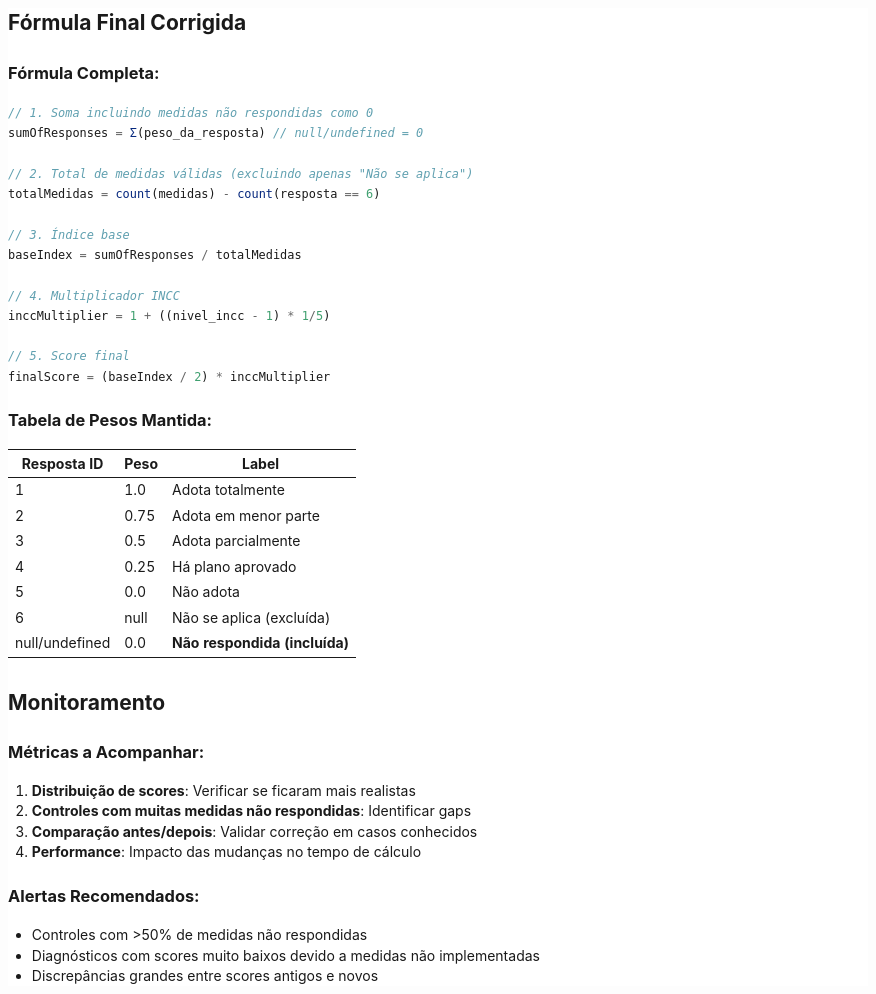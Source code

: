 ## **Fórmula Final Corrigida**

### **Fórmula Completa:**
```javascript
// 1. Soma incluindo medidas não respondidas como 0
sumOfResponses = Σ(peso_da_resposta) // null/undefined = 0

// 2. Total de medidas válidas (excluindo apenas "Não se aplica")
totalMedidas = count(medidas) - count(resposta == 6)

// 3. Índice base
baseIndex = sumOfResponses / totalMedidas

// 4. Multiplicador INCC
inccMultiplier = 1 + ((nivel_incc - 1) * 1/5)

// 5. Score final
finalScore = (baseIndex / 2) * inccMultiplier
```

### **Tabela de Pesos Mantida:**
| Resposta ID | Peso | Label |
|-------------|------|--------|
| 1 | 1.0 | Adota totalmente |
| 2 | 0.75 | Adota em menor parte |
| 3 | 0.5 | Adota parcialmente |
| 4 | 0.25 | Há plano aprovado |
| 5 | 0.0 | Não adota |
| 6 | null | Não se aplica (excluída) |
| null/undefined | 0.0 | **Não respondida (incluída)** |

## **Monitoramento**

### **Métricas a Acompanhar:**
1. **Distribuição de scores**: Verificar se ficaram mais realistas
2. **Controles com muitas medidas não respondidas**: Identificar gaps
3. **Comparação antes/depois**: Validar correção em casos conhecidos
4. **Performance**: Impacto das mudanças no tempo de cálculo

### **Alertas Recomendados:**
- Controles com >50% de medidas não respondidas
- Diagnósticos com scores muito baixos devido a medidas não implementadas
- Discrepâncias grandes entre scores antigos e novos
